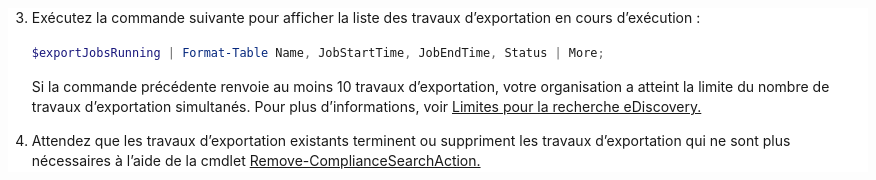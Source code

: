 3. Exécutez la commande suivante pour afficher la liste des travaux d’exportation en cours d’exécution :

   ```powershell
   $exportJobsRunning | Format-Table Name, JobStartTime, JobEndTime, Status | More;
   ```

   Si la commande précédente renvoie au moins 10 travaux d’exportation, votre organisation a atteint la limite du nombre de travaux d’exportation simultanés. Pour plus d’informations, voir [Limites pour la recherche eDiscovery.](limits-for-content-search.md)

4. Attendez que les travaux d’exportation existants terminent ou suppriment les travaux d’exportation qui ne sont plus nécessaires à l’aide de la cmdlet [Remove-ComplianceSearchAction.](/powershell/module/exchange/remove-compliancesearchaction)
